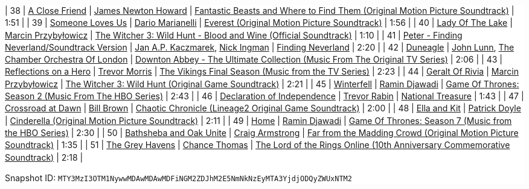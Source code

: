 | 38 | [A Close Friend](https://open.spotify.com/track/6e9OGvs2eyNWlJWoGBpabH) | [James Newton Howard](https://open.spotify.com/artist/2M4eNCvV3CJUswavkhAQg2) | [Fantastic Beasts and Where to Find Them \(Original Motion Picture Soundtrack\)](https://open.spotify.com/album/0eEZX45VOaWms7TTjVn7dQ) | 1:51 |
| 39 | [Someone Loves Us](https://open.spotify.com/track/0owIthsU5nNNPLK6MjdVOe) | [Dario Marianelli](https://open.spotify.com/artist/0s1ec6aPpRZ4DCj15w1EFg) | [Everest \(Original Motion Picture Soundtrack\)](https://open.spotify.com/album/0QjHgymCkjqHShm0iSyrEP) | 1:56 |
| 40 | [Lady Of The Lake](https://open.spotify.com/track/3PgY5sgfYqNUFCtLDz8gsg) | [Marcin Przybyłowicz](https://open.spotify.com/artist/07vycW8ICLf5hKb22PFWXw) | [The Witcher 3: Wild Hunt \- Blood and Wine \(Official Soundtrack\)](https://open.spotify.com/album/1C1wp0FcQRAU74VfkDWwSV) | 1:10 |
| 41 | [Peter \- Finding Neverland/Soundtrack Version](https://open.spotify.com/track/5yrUw3CtVT8BQuhsDdniW1) | [Jan A.P\. Kaczmarek](https://open.spotify.com/artist/6ajp0mepNWwjGZ9ivlqqaT), [Nick Ingman](https://open.spotify.com/artist/2fJCHSiF0CwzZ2vuYWtt2p) | [Finding Neverland](https://open.spotify.com/album/04J43Yr17N9A9uNcFVSTKx) | 2:20 |
| 42 | [Duneagle](https://open.spotify.com/track/4kdpowysBJf9nikuaNNcJZ) | [John Lunn](https://open.spotify.com/artist/5Zly5j72BTO6psXGz12qSt), [The Chamber Orchestra Of London](https://open.spotify.com/artist/2IS9rTtWwEfUEY4u3mecIT) | [Downton Abbey \- The Ultimate Collection \(Music From The Original TV Series\)](https://open.spotify.com/album/6xjWiCK1NwsZr7GtP2EWeP) | 2:06 |
| 43 | [Reflections on a Hero](https://open.spotify.com/track/4P8Z0dHBx0BgjlgMS2DF9C) | [Trevor Morris](https://open.spotify.com/artist/5ikWl4mjoiFlLPvkFRZETq) | [The Vikings Final Season \(Music from the TV Series\)](https://open.spotify.com/album/0J8D2wbioOFsWSI3W2FjJK) | 2:23 |
| 44 | [Geralt Of Rivia](https://open.spotify.com/track/5tmhUzJuP7XwqCHglyqnt8) | [Marcin Przybyłowicz](https://open.spotify.com/artist/07vycW8ICLf5hKb22PFWXw) | [The Witcher 3: Wild Hunt \(Original Game Soundtrack\)](https://open.spotify.com/album/6pYNEn4tMc6gdv5fIZf5yn) | 2:21 |
| 45 | [Winterfell](https://open.spotify.com/track/0y1Bay4UAdzWvpDJinzGz1) | [Ramin Djawadi](https://open.spotify.com/artist/1hCkSJcXREhrodeIHQdav8) | [Game Of Thrones: Season 2 \(Music From The HBO Series\)](https://open.spotify.com/album/2iorrXZmu6zPf68oOliKm6) | 2:43 |
| 46 | [Declaration of Independence](https://open.spotify.com/track/7Cb44iSpT0L3oOd1bpLb2c) | [Trevor Rabin](https://open.spotify.com/artist/23ukNzhMiRiYgORi3n3RJq) | [National Treasure](https://open.spotify.com/album/0SZ3Wv4wxAbDnkFGJUXYBq) | 1:43 |
| 47 | [Crossroad at Dawn](https://open.spotify.com/track/5rQx4Rhe1gey7FJSO5F4aV) | [Bill Brown](https://open.spotify.com/artist/0hpjPGgPQW9o5veEihASNJ) | [Chaotic Chronicle \(Lineage2 Original Game Soundtrack\)](https://open.spotify.com/album/04wngi30Qap95fjcdn7SbC) | 2:00 |
| 48 | [Ella and Kit](https://open.spotify.com/track/1lMaFGcFzfESerHh28aMLA) | [Patrick Doyle](https://open.spotify.com/artist/1W42coQfIlt6btgqpfJWYQ) | [Cinderella \(Original Motion Picture Soundtrack\)](https://open.spotify.com/album/4MaXQAzgpi1UGNNia9r7fx) | 2:11 |
| 49 | [Home](https://open.spotify.com/track/0PmH79CmZR3HCvTukh4Nge) | [Ramin Djawadi](https://open.spotify.com/artist/1hCkSJcXREhrodeIHQdav8) | [Game Of Thrones: Season 7 \(Music from the HBO Series\)](https://open.spotify.com/album/3GFHA63Ur7kFMqa0NcyJw6) | 2:30 |
| 50 | [Bathsheba and Oak Unite](https://open.spotify.com/track/5EdYF3AG4xOETuvBHukWZn) | [Craig Armstrong](https://open.spotify.com/artist/526q7RxT5KA1VGeQ5GMSHO) | [Far from the Madding Crowd \(Original Motion Picture Soundtrack\)](https://open.spotify.com/album/4J9mOsvXXsEy7ocReEwBBP) | 1:35 |
| 51 | [The Grey Havens](https://open.spotify.com/track/2Slmu6R8mf90wskb1xk6aB) | [Chance Thomas](https://open.spotify.com/artist/1VPqJ10EqqXOQNDw1ppYeh) | [The Lord of the Rings Online \(10th Anniversary Commemorative Soundtrack\)](https://open.spotify.com/album/1lkI0MpnnccE364waiYGOY) | 2:18 |

Snapshot ID: `MTY3MzI3OTM1NywwMDAwMDAwMDFiNGM2ZDJhM2E5NmNkNzEyMTA3YjdjODQyZWUxNTM2`
